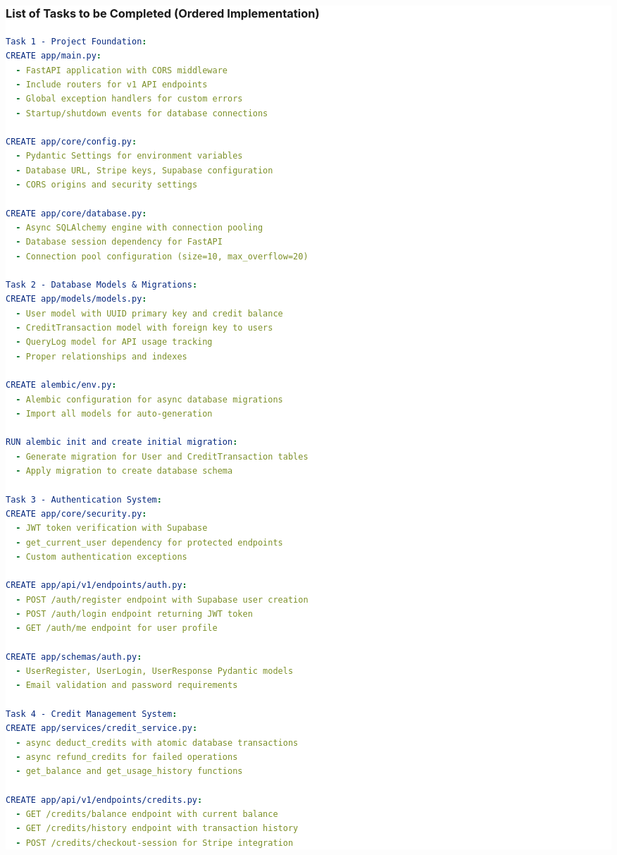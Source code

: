 ```python
```

### List of Tasks to be Completed (Ordered Implementation)

```yaml
Task 1 - Project Foundation:
CREATE app/main.py:
  - FastAPI application with CORS middleware
  - Include routers for v1 API endpoints
  - Global exception handlers for custom errors
  - Startup/shutdown events for database connections

CREATE app/core/config.py:
  - Pydantic Settings for environment variables
  - Database URL, Stripe keys, Supabase configuration
  - CORS origins and security settings

CREATE app/core/database.py:
  - Async SQLAlchemy engine with connection pooling
  - Database session dependency for FastAPI
  - Connection pool configuration (size=10, max_overflow=20)

Task 2 - Database Models & Migrations:
CREATE app/models/models.py:
  - User model with UUID primary key and credit balance
  - CreditTransaction model with foreign key to users
  - QueryLog model for API usage tracking
  - Proper relationships and indexes

CREATE alembic/env.py:
  - Alembic configuration for async database migrations
  - Import all models for auto-generation

RUN alembic init and create initial migration:
  - Generate migration for User and CreditTransaction tables
  - Apply migration to create database schema

Task 3 - Authentication System:
CREATE app/core/security.py:
  - JWT token verification with Supabase
  - get_current_user dependency for protected endpoints
  - Custom authentication exceptions

CREATE app/api/v1/endpoints/auth.py:
  - POST /auth/register endpoint with Supabase user creation
  - POST /auth/login endpoint returning JWT token
  - GET /auth/me endpoint for user profile

CREATE app/schemas/auth.py:
  - UserRegister, UserLogin, UserResponse Pydantic models
  - Email validation and password requirements

Task 4 - Credit Management System:
CREATE app/services/credit_service.py:
  - async deduct_credits with atomic database transactions
  - async refund_credits for failed operations
  - get_balance and get_usage_history functions

CREATE app/api/v1/endpoints/credits.py:
  - GET /credits/balance endpoint with current balance
  - GET /credits/history endpoint with transaction history
  - POST /credits/checkout-session for Stripe integration

```